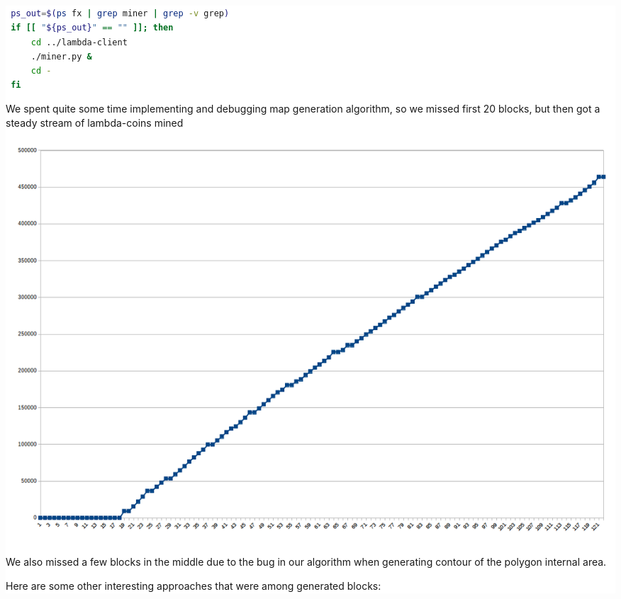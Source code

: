 ```bash
 ps_out=$(ps fx | grep miner | grep -v grep)
 if [[ "${ps_out}" == "" ]]; then
     cd ../lambda-client
     ./miner.py &
     cd -
 fi
```

We spent quite some time implementing and debugging map generation algorithm, so we missed first 20
blocks, but then got a steady stream of lambda-coins mined

<img src="img/icfpc-2019/mining.png" style="width: 100%;"/>

We also missed a few blocks in the middle due to the bug in our algorithm when generating contour
of the polygon internal area.

Here are some other interesting approaches that were among generated blocks:
